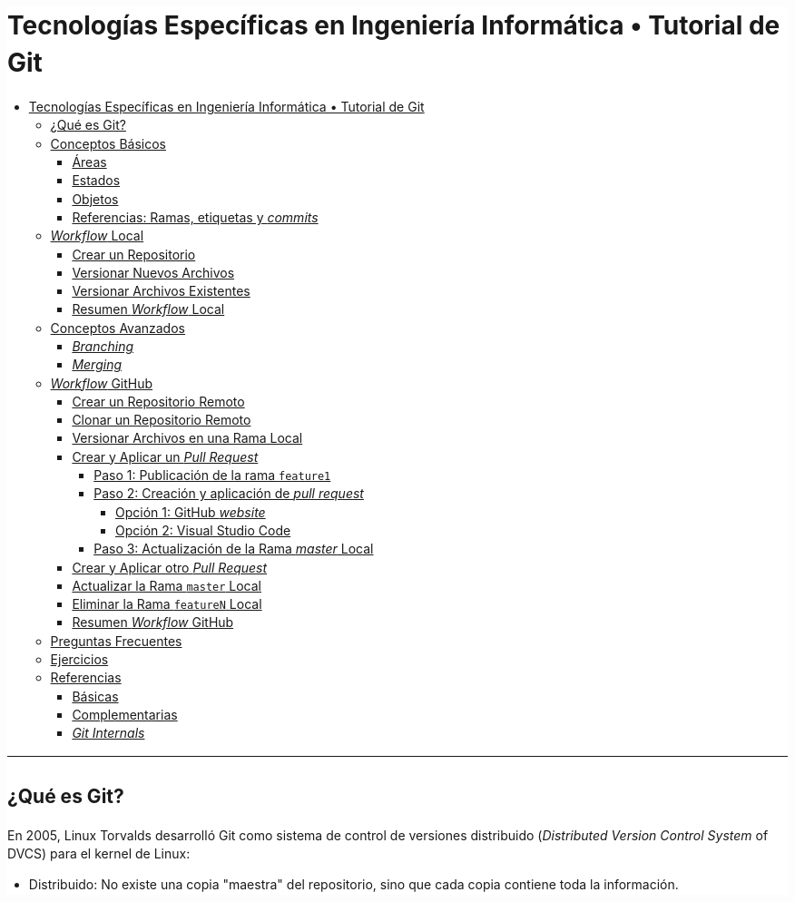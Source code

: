 # Tecnologías Específicas en Ingeniería Informática • Tutorial de Git

- [Tecnologías Específicas en Ingeniería Informática • Tutorial de Git](#tecnologías-específicas-en-ingeniería-informática--tutorial-de-git)
  - [¿Qué es Git?](#qué-es-git)
  - [Conceptos Básicos](#conceptos-básicos)
    - [Áreas](#áreas)
    - [Estados](#estados)
    - [Objetos](#objetos)
    - [Referencias: Ramas, etiquetas y *commits*](#referencias-ramas-etiquetas-y-commits)
  - [*Workflow* Local](#workflow-local)
    - [Crear un Repositorio](#crear-un-repositorio)
    - [Versionar Nuevos Archivos](#versionar-nuevos-archivos)
    - [Versionar Archivos Existentes](#versionar-archivos-existentes)
    - [Resumen *Workflow* Local](#resumen-workflow-local)
  - [Conceptos Avanzados](#conceptos-avanzados)
    - [*Branching*](#branching)
    - [*Merging*](#merging)
  - [*Workflow* GitHub](#workflow-github)
    - [Crear un Repositorio Remoto](#crear-un-repositorio-remoto)
    - [Clonar un Repositorio Remoto](#clonar-un-repositorio-remoto)
    - [Versionar Archivos en una Rama Local](#versionar-archivos-en-una-rama-local)
    - [Crear y Aplicar un *Pull Request*](#crear-y-aplicar-un-pull-request)
      - [Paso 1: Publicación de la rama `feature1`](#paso-1-publicación-de-la-rama-feature1)
      - [Paso 2: Creación y aplicación de *pull request*](#paso-2-creación-y-aplicación-de-pull-request)
        - [Opción 1: GitHub *website*](#opción-1-github-website)
        - [Opción 2: Visual Studio Code](#opción-2-visual-studio-code)
      - [Paso 3: Actualización de la Rama *master* Local](#paso-3-actualización-de-la-rama-master-local)
    - [Crear y Aplicar otro *Pull Request*](#crear-y-aplicar-otro-pull-request)
    - [Actualizar la Rama `master` Local](#actualizar-la-rama-master-local)
    - [Eliminar la Rama `featureN` Local](#eliminar-la-rama-featuren-local)
    - [Resumen *Workflow* GitHub](#resumen-workflow-github)
  - [Preguntas Frecuentes](#preguntas-frecuentes)
  - [Ejercicios](#ejercicios)
  - [Referencias](#referencias)
    - [Básicas](#básicas)
    - [Complementarias](#complementarias)
    - [*Git Internals*](#git-internals)

___

## ¿Qué es Git?

En 2005, Linux Torvalds desarrolló Git como sistema de control de versiones
distribuido (*Distributed Version Control System* of DVCS) para el kernel de
Linux:

- Distribuido: No existe una copia "maestra" del repositorio, sino que cada
  copia contiene toda la información.
